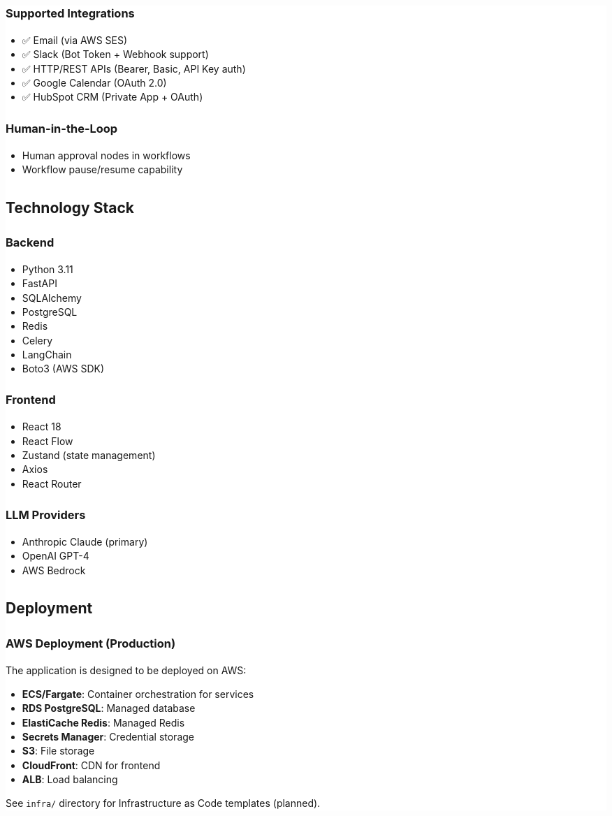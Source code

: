 ### Supported Integrations
- ✅ Email (via AWS SES)
- ✅ Slack (Bot Token + Webhook support)
- ✅ HTTP/REST APIs (Bearer, Basic, API Key auth)
- ✅ Google Calendar (OAuth 2.0)
- ✅ HubSpot CRM (Private App + OAuth)

### Human-in-the-Loop
- Human approval nodes in workflows
- Workflow pause/resume capability

## Technology Stack

### Backend
- Python 3.11
- FastAPI
- SQLAlchemy
- PostgreSQL
- Redis
- Celery
- LangChain
- Boto3 (AWS SDK)

### Frontend
- React 18
- React Flow
- Zustand (state management)
- Axios
- React Router

### LLM Providers
- Anthropic Claude (primary)
- OpenAI GPT-4
- AWS Bedrock

## Deployment

### AWS Deployment (Production)

The application is designed to be deployed on AWS:
- **ECS/Fargate**: Container orchestration for services
- **RDS PostgreSQL**: Managed database
- **ElastiCache Redis**: Managed Redis
- **Secrets Manager**: Credential storage
- **S3**: File storage
- **CloudFront**: CDN for frontend
- **ALB**: Load balancing

See `infra/` directory for Infrastructure as Code templates (planned).
